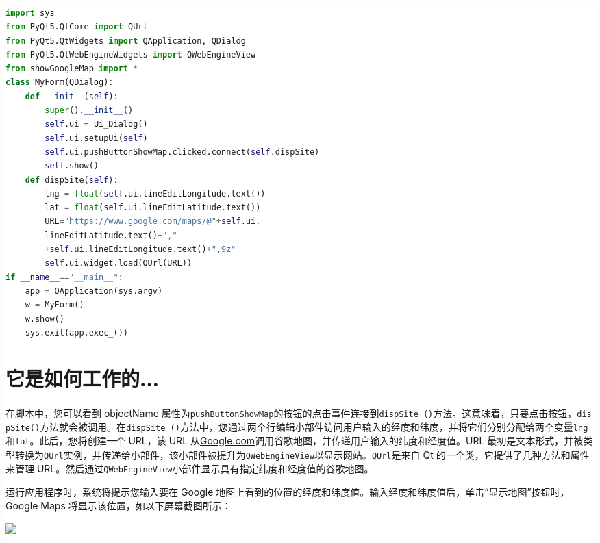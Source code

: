 ```py
import sys
from PyQt5.QtCore import QUrl
from PyQt5.QtWidgets import QApplication, QDialog
from PyQt5.QtWebEngineWidgets import QWebEngineView
from showGoogleMap import *
class MyForm(QDialog):
    def __init__(self):
        super().__init__()
        self.ui = Ui_Dialog()
        self.ui.setupUi(self)
        self.ui.pushButtonShowMap.clicked.connect(self.dispSite)
        self.show()
    def dispSite(self):
        lng = float(self.ui.lineEditLongitude.text())
        lat = float(self.ui.lineEditLatitude.text())
        URL="https://www.google.com/maps/@"+self.ui.
        lineEditLatitude.text()+","
        +self.ui.lineEditLongitude.text()+",9z"
        self.ui.widget.load(QUrl(URL))
if __name__=="__main__":
    app = QApplication(sys.argv)
    w = MyForm()
    w.show()
    sys.exit(app.exec_())
```

# 它是如何工作的…

在脚本中，您可以看到 objectName 属性为`pushButtonShowMap`的按钮的点击事件连接到`dispSite ()`方法。这意味着，只要点击按钮，`dispSite()`方法就会被调用。在`dispSite ()`方法中，您通过两个行编辑小部件访问用户输入的经度和纬度，并将它们分别分配给两个变量`lng`和`lat`。此后，您将创建一个 URL，该 URL 从[Google.com](https://www.google.com/)调用谷歌地图，并传递用户输入的纬度和经度值。URL 最初是文本形式，并被类型转换为`QUrl`实例，并传递给小部件，该小部件被提升为`QWebEngineView`以显示网站。`QUrl`是来自 Qt 的一个类，它提供了几种方法和属性来管理 URL。然后通过`QWebEngineView`小部件显示具有指定纬度和经度值的谷歌地图。

运行应用程序时，系统将提示您输入要在 Google 地图上看到的位置的经度和纬度值。输入经度和纬度值后，单击“显示地图”按钮时，Google Maps 将显示该位置，如以下屏幕截图所示：

![](images/dfc8d4b9-89e2-4331-9d4c-f2c17e35127e.png)